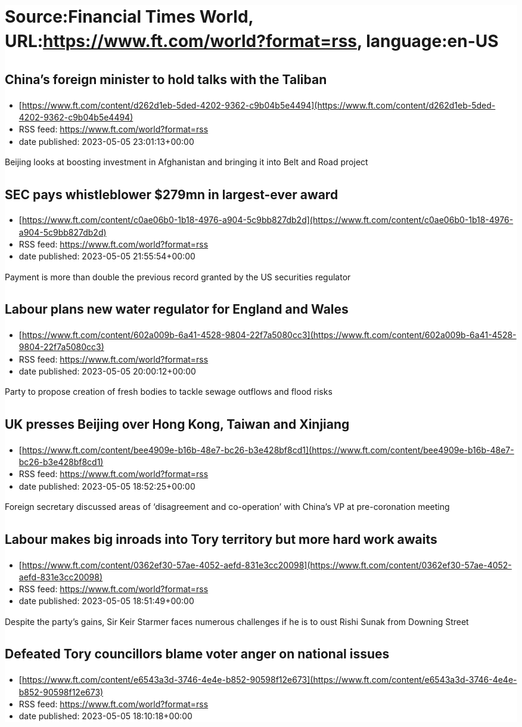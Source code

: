 # Source:Financial Times World, URL:https://www.ft.com/world?format=rss, language:en-US

## China’s foreign minister to hold talks with the Taliban
 - [https://www.ft.com/content/d262d1eb-5ded-4202-9362-c9b04b5e4494](https://www.ft.com/content/d262d1eb-5ded-4202-9362-c9b04b5e4494)
 - RSS feed: https://www.ft.com/world?format=rss
 - date published: 2023-05-05 23:01:13+00:00

Beijing looks at boosting investment in Afghanistan and bringing it into Belt and Road project

## SEC pays whistleblower $279mn in largest-ever award
 - [https://www.ft.com/content/c0ae06b0-1b18-4976-a904-5c9bb827db2d](https://www.ft.com/content/c0ae06b0-1b18-4976-a904-5c9bb827db2d)
 - RSS feed: https://www.ft.com/world?format=rss
 - date published: 2023-05-05 21:55:54+00:00

Payment is more than double the previous record granted by the US securities regulator

## Labour plans new water regulator for England and Wales
 - [https://www.ft.com/content/602a009b-6a41-4528-9804-22f7a5080cc3](https://www.ft.com/content/602a009b-6a41-4528-9804-22f7a5080cc3)
 - RSS feed: https://www.ft.com/world?format=rss
 - date published: 2023-05-05 20:00:12+00:00

Party to propose creation of fresh bodies to tackle sewage outflows and flood risks

## UK presses Beijing over Hong Kong, Taiwan and Xinjiang
 - [https://www.ft.com/content/bee4909e-b16b-48e7-bc26-b3e428bf8cd1](https://www.ft.com/content/bee4909e-b16b-48e7-bc26-b3e428bf8cd1)
 - RSS feed: https://www.ft.com/world?format=rss
 - date published: 2023-05-05 18:52:25+00:00

Foreign secretary discussed areas of ‘disagreement and co-operation’ with China’s VP at pre-coronation meeting

## Labour makes big inroads into Tory territory but more hard work awaits
 - [https://www.ft.com/content/0362ef30-57ae-4052-aefd-831e3cc20098](https://www.ft.com/content/0362ef30-57ae-4052-aefd-831e3cc20098)
 - RSS feed: https://www.ft.com/world?format=rss
 - date published: 2023-05-05 18:51:49+00:00

Despite the party’s gains, Sir Keir Starmer faces numerous challenges if he is to oust Rishi Sunak from Downing Street

## Defeated Tory councillors blame voter anger on national issues
 - [https://www.ft.com/content/e6543a3d-3746-4e4e-b852-90598f12e673](https://www.ft.com/content/e6543a3d-3746-4e4e-b852-90598f12e673)
 - RSS feed: https://www.ft.com/world?format=rss
 - date published: 2023-05-05 18:10:18+00:00
